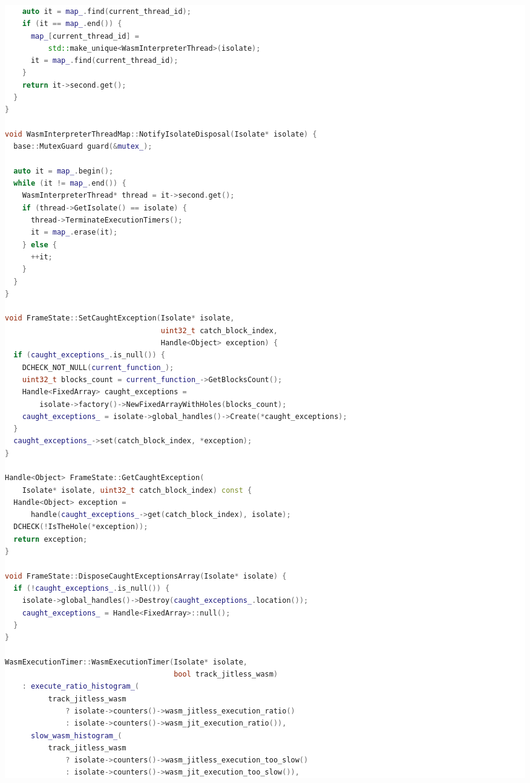 ```cpp
    auto it = map_.find(current_thread_id);
    if (it == map_.end()) {
      map_[current_thread_id] =
          std::make_unique<WasmInterpreterThread>(isolate);
      it = map_.find(current_thread_id);
    }
    return it->second.get();
  }
}

void WasmInterpreterThreadMap::NotifyIsolateDisposal(Isolate* isolate) {
  base::MutexGuard guard(&mutex_);

  auto it = map_.begin();
  while (it != map_.end()) {
    WasmInterpreterThread* thread = it->second.get();
    if (thread->GetIsolate() == isolate) {
      thread->TerminateExecutionTimers();
      it = map_.erase(it);
    } else {
      ++it;
    }
  }
}

void FrameState::SetCaughtException(Isolate* isolate,
                                    uint32_t catch_block_index,
                                    Handle<Object> exception) {
  if (caught_exceptions_.is_null()) {
    DCHECK_NOT_NULL(current_function_);
    uint32_t blocks_count = current_function_->GetBlocksCount();
    Handle<FixedArray> caught_exceptions =
        isolate->factory()->NewFixedArrayWithHoles(blocks_count);
    caught_exceptions_ = isolate->global_handles()->Create(*caught_exceptions);
  }
  caught_exceptions_->set(catch_block_index, *exception);
}

Handle<Object> FrameState::GetCaughtException(
    Isolate* isolate, uint32_t catch_block_index) const {
  Handle<Object> exception =
      handle(caught_exceptions_->get(catch_block_index), isolate);
  DCHECK(!IsTheHole(*exception));
  return exception;
}

void FrameState::DisposeCaughtExceptionsArray(Isolate* isolate) {
  if (!caught_exceptions_.is_null()) {
    isolate->global_handles()->Destroy(caught_exceptions_.location());
    caught_exceptions_ = Handle<FixedArray>::null();
  }
}

WasmExecutionTimer::WasmExecutionTimer(Isolate* isolate,
                                       bool track_jitless_wasm)
    : execute_ratio_histogram_(
          track_jitless_wasm
              ? isolate->counters()->wasm_jitless_execution_ratio()
              : isolate->counters()->wasm_jit_execution_ratio()),
      slow_wasm_histogram_(
          track_jitless_wasm
              ? isolate->counters()->wasm_jitless_execution_too_slow()
              : isolate->counters()->wasm_jit_execution_too_slow()),
```